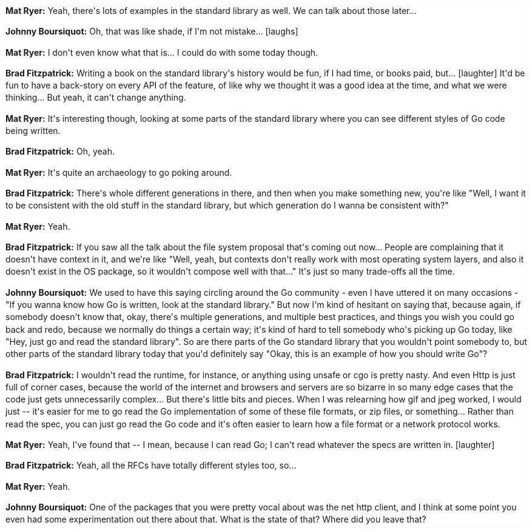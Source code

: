 **Mat Ryer:** Yeah, there's lots of examples in the standard library as well. We can talk about those later...

**Johnny Boursiquot:** Oh, that was like shade, if I'm not mistake... \[laughs\]

**Mat Ryer:** I don't even know what that is... I could do with some today though.

**Brad Fitzpatrick:** Writing a book on the standard library's history would be fun, if I had time, or books paid, but... \[laughter\] It'd be fun to have a back-story on every API of the feature, of like why we thought it was a good idea at the time, and what we were thinking... But yeah, it can't change anything.

**Mat Ryer:** It's interesting though, looking at some parts of the standard library where you can see different styles of Go code being written.

**Brad Fitzpatrick:** Oh, yeah.

**Mat Ryer:** It's quite an archaeology to go poking around.

**Brad Fitzpatrick:** There's whole different generations in there, and then when you make something new, you're like "Well, I want it to be consistent with the old stuff in the standard library, but which generation do I wanna be consistent with?"

**Mat Ryer:** Yeah.

**Brad Fitzpatrick:** If you saw all the talk about the file system proposal that's coming out now... People are complaining that it doesn't have context in it, and we're like "Well, yeah, but contexts don't really work with most operating system layers, and also it doesn't exist in the OS package, so it wouldn't compose well with that..." It's just so many trade-offs all the time.

**Johnny Boursiquot:** We used to have this saying circling around the Go community - even I have uttered it on many occasions - "If you wanna know how Go is written, look at the standard library." But now I'm kind of hesitant on saying that, because again, if somebody doesn't know that, okay, there's multiple generations, and multiple best practices, and things you wish you could go back and redo, because we normally do things a certain way; it's kind of hard to tell somebody who's picking up Go today, like "Hey, just go and read the standard library". So are there parts of the Go standard library that you wouldn't point somebody to, but other parts of the standard library today that you'd definitely say "Okay, this is an example of how you should write Go"?

**Brad Fitzpatrick:** I wouldn't read the runtime, for instance, or anything using unsafe or cgo is pretty nasty. And even Http is just full of corner cases, because the world of the internet and browsers and servers are so bizarre in so many edge cases that the code just gets unnecessarily complex... But there's little bits and pieces. When I was relearning how gif and jpeg worked, I would just -- it's easier for me to go read the Go implementation of some of these file formats, or zip files, or something... Rather than read the spec, you can just go read the Go code and it's often easier to learn how a file format or a network protocol works.

**Mat Ryer:** Yeah, I've found that -- I mean, because I can read Go; I can't read whatever the specs are written in. \[laughter\]

**Brad Fitzpatrick:** Yeah, all the RFCs have totally different styles too, so...

**Mat Ryer:** Yeah.

**Johnny Boursiquot:** One of the packages that you were pretty vocal about was the net http client, and I think at some point you even had some experimentation out there about that. What is the state of that? Where did you leave that?
